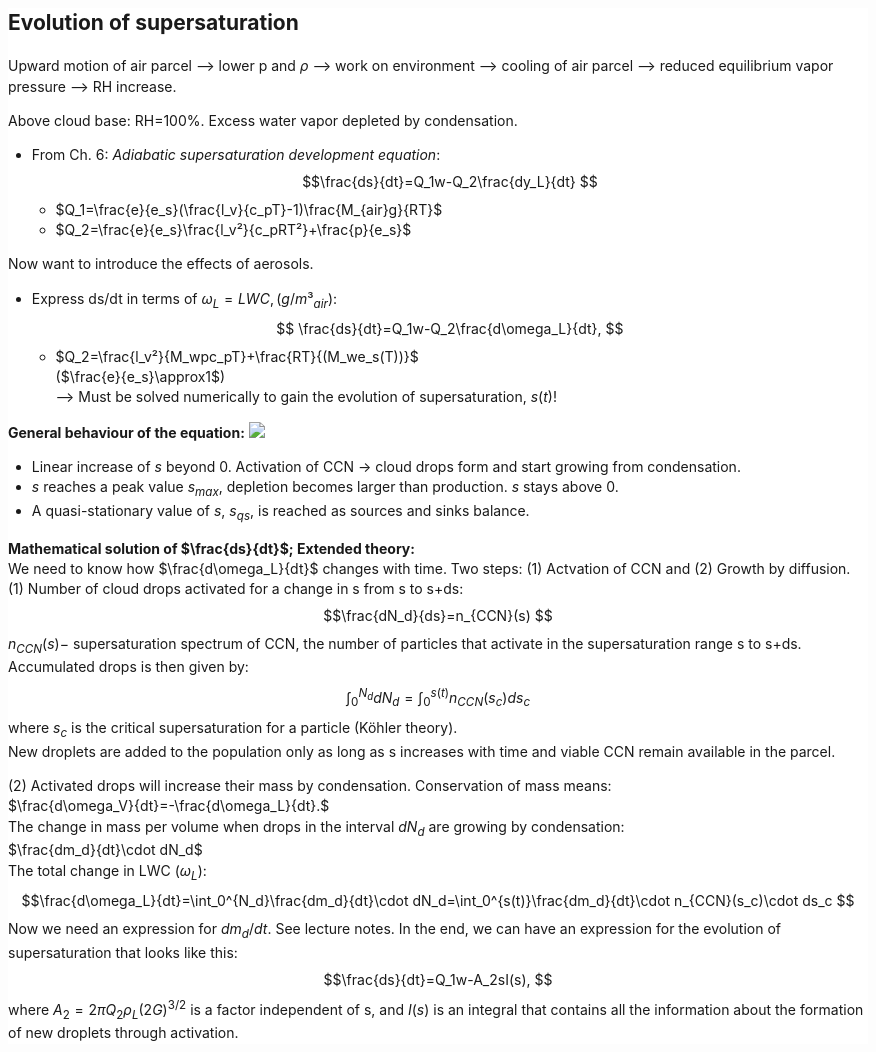 ## Evolution of supersaturation

Upward motion of air parcel --> lower p and $\rho$ --> work on environment --> cooling of air parcel --> reduced equilibrium vapor pressure --> RH increase.

Above cloud base: RH=100%. Excess water vapor depleted by condensation.

* From Ch. 6: *Adiabatic supersaturation development equation*:
$$\frac{ds}{dt}=Q_1w-Q_2\frac{dy_L}{dt}
$$
    * $Q_1=\frac{e}{e_s}(\frac{l_v}{c_pT}-1)\frac{M_{air}g}{RT}$  
    * $Q_2=\frac{e}{e_s}\frac{l_v²}{c_pRT²}+\frac{p}{e_s}$  


Now want to introduce the effects of aerosols.
* Express ds/dt in terms of $\omega_L=LWC, (g/m³_{air}$):
$$ \frac{ds}{dt}=Q_1w-Q_2\frac{d\omega_L}{dt},
$$
    * $Q_2=\frac{l_v²}{M_wpc_pT}+\frac{RT}{(M_we_s(T))}$  
    ($\frac{e}{e_s}\approx1$)  
    --> Must be solved numerically to gain the evolution of supersaturation, $s(t)$!
    

**General behaviour of the equation:**
![](https://hackmd.io/_uploads/By8MJ1rL3.png)

* Linear increase of $s$ beyond 0. Activation of CCN -> cloud drops form and start growing from condensation.
* $s$ reaches a peak value $s_{max}$, depletion becomes larger than production. $s$ stays above 0.
* A quasi-stationary value of $s$, $s_{qs}$, is reached as sources and sinks balance.

**Mathematical solution of $\frac{ds}{dt}$; Extended theory:**  
We need to know how $\frac{d\omega_L}{dt}$ changes with time. Two steps: (1) Actvation of CCN and (2) Growth by diffusion.  
(1) Number of cloud drops activated for a change in s from s to s+ds:
$$\frac{dN_d}{ds}=n_{CCN}(s)
$$
$n_{CCN}(s)-$ supersaturation spectrum of CCN, the number of particles that activate in the supersaturation range s to s+ds.  
Accumulated drops is then given by:
$$\int_0^{N_d}dN_d=\int_0^{s(t)}n_{CCN}(s_c)ds_c
$$
where $s_c$ is the critical supersaturation for a particle (Köhler theory).  
New droplets are added to the population only as long as s increases with time and viable CCN remain available in the parcel.  

(2) Activated drops will increase their mass by condensation. Conservation of mass means:  
$\frac{d\omega_V}{dt}=-\frac{d\omega_L}{dt}.$  
The change in mass per volume when drops in the interval $dN_d$ are growing by condensation:  
$\frac{dm_d}{dt}\cdot dN_d$  
The total change in LWC ($\omega_L$):
$$\frac{d\omega_L}{dt}=\int_0^{N_d}\frac{dm_d}{dt}\cdot dN_d=\int_0^{s(t)}\frac{dm_d}{dt}\cdot n_{CCN}(s_c)\cdot ds_c
$$
Now we need an expression for $dm_d/dt$. See lecture notes. In the end, we can have an expression for the evolution of supersaturation that looks like this:
$$\frac{ds}{dt}=Q_1w-A_2sI(s),
$$
where $A_2=2\pi Q_2\rho_L(2G)^{3/2}$ is a factor independent of s, and $I(s)$ is an integral that contains all the information about the formation of new droplets through activation.  
